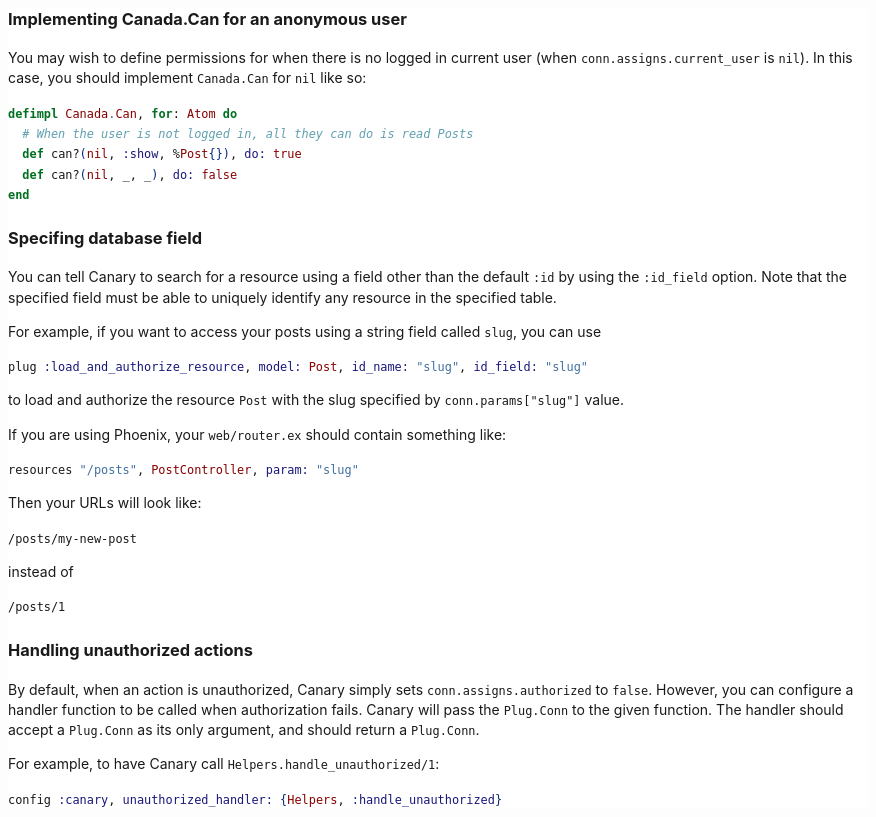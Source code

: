 ### Implementing Canada.Can for an anonymous user

You may wish to define permissions for when there is no logged in current user (when `conn.assigns.current_user` is `nil`).
In this case, you should implement `Canada.Can` for `nil` like so:

```elixir
defimpl Canada.Can, for: Atom do
  # When the user is not logged in, all they can do is read Posts
  def can?(nil, :show, %Post{}), do: true
  def can?(nil, _, _), do: false
end
```

### Specifing database field

You can tell Canary to search for a resource using a field other than the default `:id` by using the `:id_field` option. Note that the specified field must be able to uniquely identify any resource in the specified table.

For example, if you want to access your posts using a string field called `slug`, you can use

```elixir
plug :load_and_authorize_resource, model: Post, id_name: "slug", id_field: "slug"
```

to load and authorize the resource `Post` with the slug specified by `conn.params["slug"]` value.

If you are using Phoenix, your `web/router.ex` should contain something like:

```elixir
resources "/posts", PostController, param: "slug"
```

Then your URLs will look like:

```
/posts/my-new-post
```

instead of

```
/posts/1
```

### Handling unauthorized actions

By default, when an action is unauthorized, Canary simply sets `conn.assigns.authorized` to `false`.
However, you can configure a handler function to be called when authorization fails. Canary will pass the `Plug.Conn` to the given function. The handler should accept a `Plug.Conn` as its only argument, and should return a `Plug.Conn`.

For example, to have Canary call `Helpers.handle_unauthorized/1`:

```elixir
config :canary, unauthorized_handler: {Helpers, :handle_unauthorized}
```
